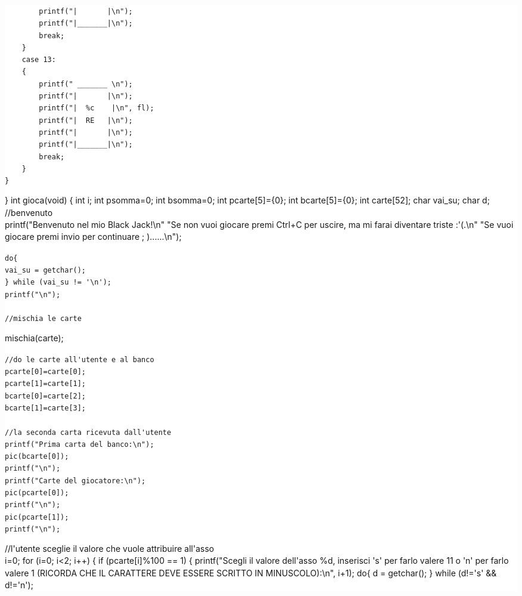             printf("|       |\n");
            printf("|_______|\n");
            break;
        }
        case 13:
        {
            printf(" _______ \n");
            printf("|       |\n");
            printf("|  %c    |\n", fl);
            printf("|  RE   |\n");
            printf("|       |\n");
            printf("|_______|\n");
            break;
        }
    }
}
int gioca(void)
{
    int i;
    int psomma=0;
    int bsomma=0;
    int pcarte[5]={0};
    int bcarte[5]={0};
    int carte[52];
    char vai_su;
    char d;
//benvenuto  
	printf("Benvenuto nel mio Black Jack!\n"
	"Se non vuoi giocare premi Ctrl+C per uscire, ma mi farai diventare triste :'(.\n"
	"Se vuoi giocare premi invio per continuare ; )......\n");
   
	
	do{
    vai_su = getchar();
    } while (vai_su != '\n');
    printf("\n");
    
    //mischia le carte
   mischia(carte);

    //do le carte all'utente e al banco
    pcarte[0]=carte[0];
    pcarte[1]=carte[1];
    bcarte[0]=carte[2];
    bcarte[1]=carte[3];
    
    //la seconda carta ricevuta dall'utente
    printf("Prima carta del banco:\n");
    pic(bcarte[0]);
    printf("\n");
    printf("Carte del giocatore:\n");
    pic(pcarte[0]);
    printf("\n");
    pic(pcarte[1]);
    printf("\n");
//l'utente sceglie il valore che vuole attribuire all'asso    
    i=0;
    for (i=0; i<2; i++)
    {
        if (pcarte[i]%100 == 1)
        {
            printf("Scegli il valore dell'asso %d, inserisci 's' per farlo valere 11 o 'n' per farlo valere 1 (RICORDA CHE IL CARATTERE DEVE ESSERE SCRITTO IN MINUSCOLO):\n", i+1);
            do{
                d = getchar();
            } while (d!='s' && d!='n');